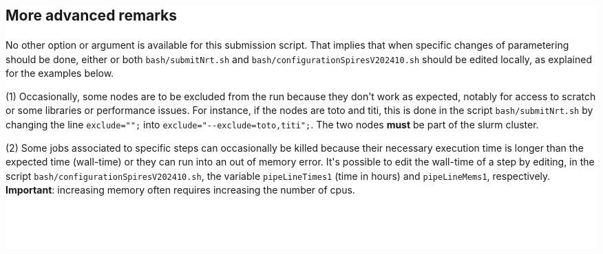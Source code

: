 ## More advanced remarks

No other option or argument is available for this submission script. That implies that when specific changes of parametering should be done, either or both `bash/submitNrt.sh` and `bash/configurationSpiresV202410.sh` should be edited locally, as explained for the examples below.

(1) Occasionally, some nodes are to be excluded from the run because they don't work as expected, notably for access to scratch or some libraries or performance issues. For instance, if the nodes are toto and titi, this is done in the script `bash/submitNrt.sh` by changing the line `exclude="";` into `exclude="--exclude=toto,titi";`. The two nodes **must** be part of the slurm cluster.

(2) Some jobs associated to specific steps can occasionally be killed because their necessary execution time is longer than the expected time (wall-time) or they can run into an out of memory error. It's possible to edit the wall-time of a step by editing, in the script `bash/configurationSpiresV202410.sh`, the variable `pipeLineTimes1` (time in hours) and `pipeLineMems1`, respectively. **Important**: increasing memory often requires increasing the number of cpus.



<br><br><br>
